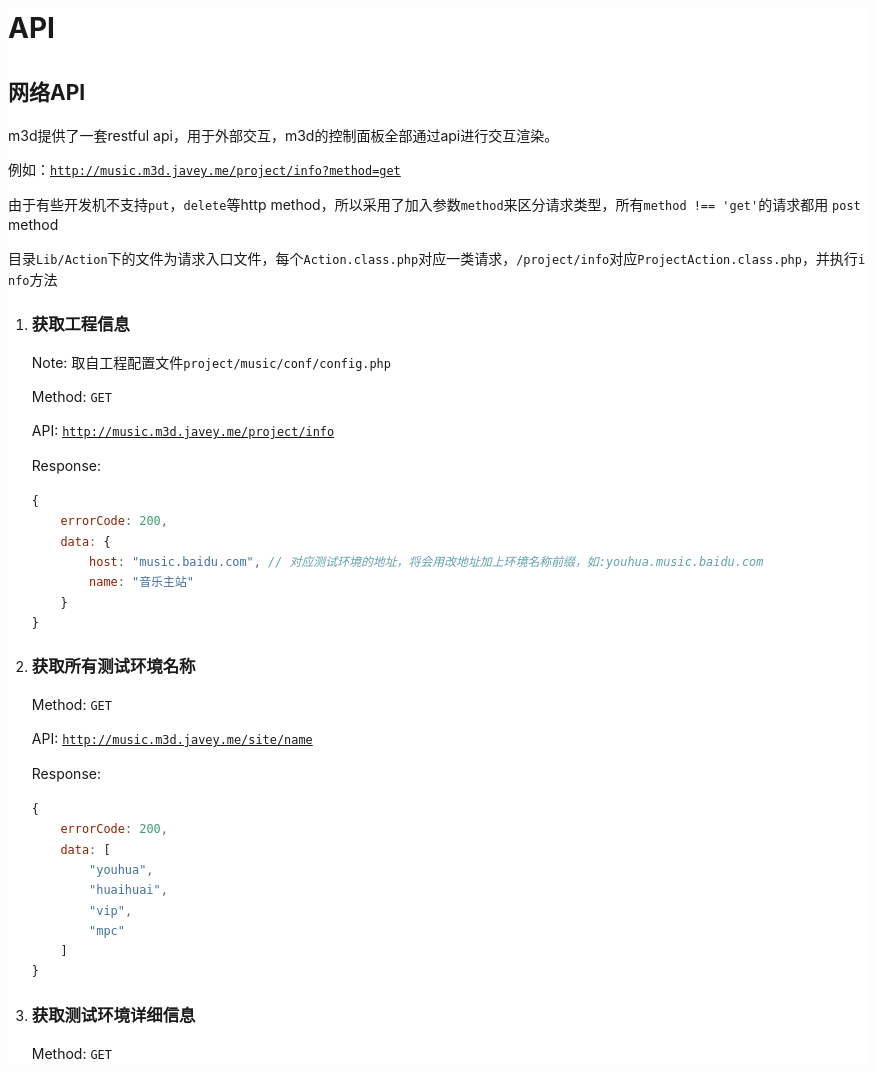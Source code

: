 # API

## 网络API

m3d提供了一套restful api，用于外部交互，m3d的控制面板全部通过api进行交互渲染。

例如：[`http://music.m3d.javey.me/project/info?method=get`](http://music.m3d.javey.me/project/info?method=get)

由于有些开发机不支持`put`，`delete`等http method，所以采用了加入参数`method`来区分请求类型，所有`method !== 'get'`的请求都用 `post` method

目录`Lib/Action`下的文件为请求入口文件，每个`Action.class.php`对应一类请求，`/project/info`对应`ProjectAction.class.php`，并执行`info`方法

1. ### 获取工程信息

    Note: 取自工程配置文件`project/music/conf/config.php`

    Method: `GET`

    API: [`http://music.m3d.javey.me/project/info`](http://music.m3d.javey.me/project/info)

    Response:
    ```javascript
    {
        errorCode: 200,
        data: {
            host: "music.baidu.com", // 对应测试环境的地址，将会用改地址加上环境名称前缀，如:youhua.music.baidu.com
            name: "音乐主站"
        }
    }
    ```

1. ### 获取所有测试环境名称

    Method: `GET`

    API: [`http://music.m3d.javey.me/site/name`](http://music.m3d.javey.me/site/name)

    Response:
    ```javascript
    {
        errorCode: 200,
        data: [
            "youhua",
            "huaihuai",
            "vip",
            "mpc"
        ]
    }
    ```

1. ### 获取测试环境详细信息

    Method: `GET`
